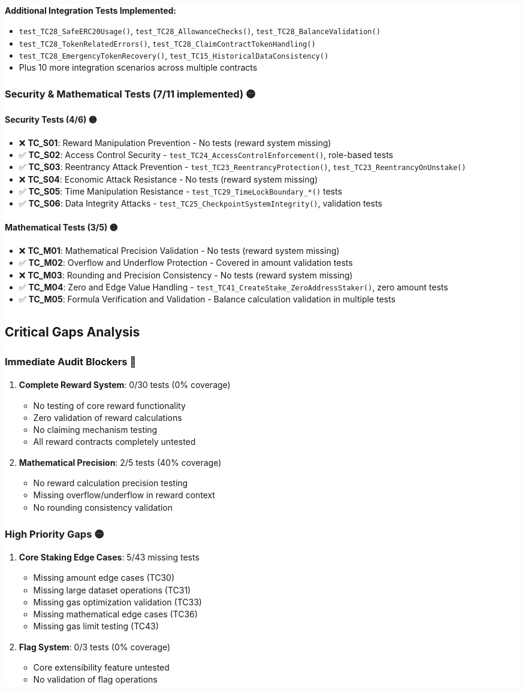 **Additional Integration Tests Implemented:**
- `test_TC28_SafeERC20Usage()`, `test_TC28_AllowanceChecks()`, `test_TC28_BalanceValidation()`
- `test_TC28_TokenRelatedErrors()`, `test_TC28_ClaimContractTokenHandling()`
- `test_TC28_EmergencyTokenRecovery()`, `test_TC15_HistoricalDataConsistency()`
- Plus 10 more integration scenarios across multiple contracts

### Security & Mathematical Tests (7/11 implemented) 🟡

#### Security Tests (4/6) 🟡
- ❌ **TC_S01**: Reward Manipulation Prevention - No tests (reward system missing)
- ✅ **TC_S02**: Access Control Security - `test_TC24_AccessControlEnforcement()`, role-based tests
- ✅ **TC_S03**: Reentrancy Attack Prevention - `test_TC23_ReentrancyProtection()`, `test_TC23_ReentrancyOnUnstake()`
- ❌ **TC_S04**: Economic Attack Resistance - No tests (reward system missing)
- ✅ **TC_S05**: Time Manipulation Resistance - `test_TC29_TimeLockBoundary_*()` tests
- ✅ **TC_S06**: Data Integrity Attacks - `test_TC25_CheckpointSystemIntegrity()`, validation tests

#### Mathematical Tests (3/5) 🟡
- ❌ **TC_M01**: Mathematical Precision Validation - No tests (reward system missing)
- ✅ **TC_M02**: Overflow and Underflow Protection - Covered in amount validation tests
- ❌ **TC_M03**: Rounding and Precision Consistency - No tests (reward system missing)
- ✅ **TC_M04**: Zero and Edge Value Handling - `test_TC41_CreateStake_ZeroAddressStaker()`, zero amount tests
- ✅ **TC_M05**: Formula Verification and Validation - Balance calculation validation in multiple tests

## Critical Gaps Analysis

### Immediate Audit Blockers 🚨
1. **Complete Reward System**: 0/30 tests (0% coverage)
   - No testing of core reward functionality
   - Zero validation of reward calculations  
   - No claiming mechanism testing
   - All reward contracts completely untested

2. **Mathematical Precision**: 2/5 tests (40% coverage)
   - No reward calculation precision testing
   - Missing overflow/underflow in reward context
   - No rounding consistency validation

### High Priority Gaps 🟡
1. **Core Staking Edge Cases**: 5/43 missing tests
   - Missing amount edge cases (TC30)
   - Missing large dataset operations (TC31) 
   - Missing gas optimization validation (TC33)
   - Missing mathematical edge cases (TC36)
   - Missing gas limit testing (TC43)

2. **Flag System**: 0/3 tests (0% coverage)
   - Core extensibility feature untested
   - No validation of flag operations
